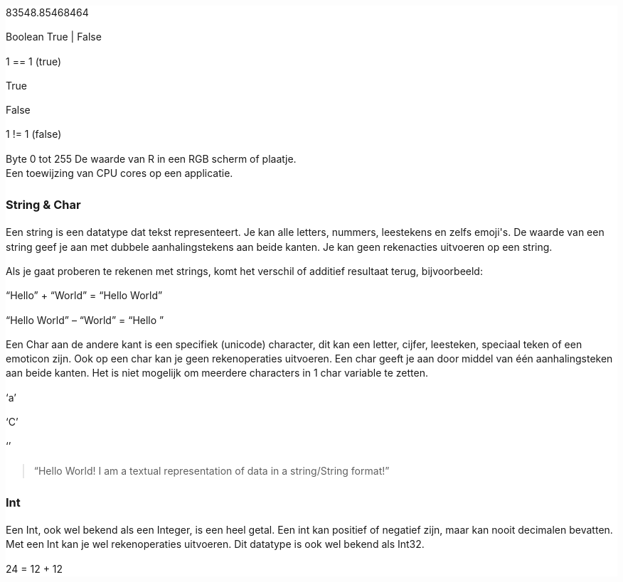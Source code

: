 <p>83548.85468464</p></td>
</tr>
<tr class="odd">
<td>Boolean</td>
<td>True | False</td>
<td><p>1 == 1 (true)</p>
<p>True</p>
<p>False</p>
<p>1 != 1 (false)</p></td>
</tr>
<tr class="even">
<td>Byte</td>
<td>0 tot 255</td>
<td>De waarde van R in een RGB scherm of plaatje.<br />
Een toewijzing van CPU cores op een applicatie.</td>
</tr>
</tbody>
</table>

### String & Char

Een string is een datatype dat tekst representeert. Je kan alle letters,
nummers, leestekens en zelfs emoji's. De waarde van een string geef je
aan met dubbele aanhalingstekens aan beide kanten. Je kan geen
rekenacties uitvoeren op een string.

Als je gaat proberen te rekenen met strings, komt het verschil of
additief resultaat terug, bijvoorbeeld:

“Hello” + “World” = “Hello World”

“Hello World” – “World” = “Hello ”

Een Char aan de andere kant is een specifiek (unicode) character, dit
kan een letter, cijfer, leesteken, speciaal teken of een emoticon zijn.
Ook op een char kan je geen rekenoperaties uitvoeren. Een char geeft je
aan door middel van één aanhalingsteken aan beide kanten. Het is niet
mogelijk om meerdere characters in 1 char variable te zetten.

‘a’

‘C’

‘’

> “Hello World! I am a textual representation of data in a string/String
> format!”

### Int

Een Int, ook wel bekend als een Integer, is een heel getal. Een int kan
positief of negatief zijn, maar kan nooit decimalen bevatten. Met een
Int kan je wel rekenoperaties uitvoeren. Dit datatype is ook wel bekend
als Int32.

24 = 12 + 12
